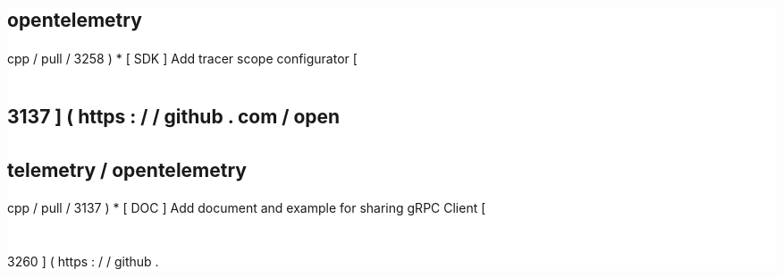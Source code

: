 opentelemetry
-
cpp
/
pull
/
3258
)
*
[
SDK
]
Add
tracer
scope
configurator
[
#
3137
]
(
https
:
/
/
github
.
com
/
open
-
telemetry
/
opentelemetry
-
cpp
/
pull
/
3137
)
*
[
DOC
]
Add
document
and
example
for
sharing
gRPC
Client
[
#
3260
]
(
https
:
/
/
github
.